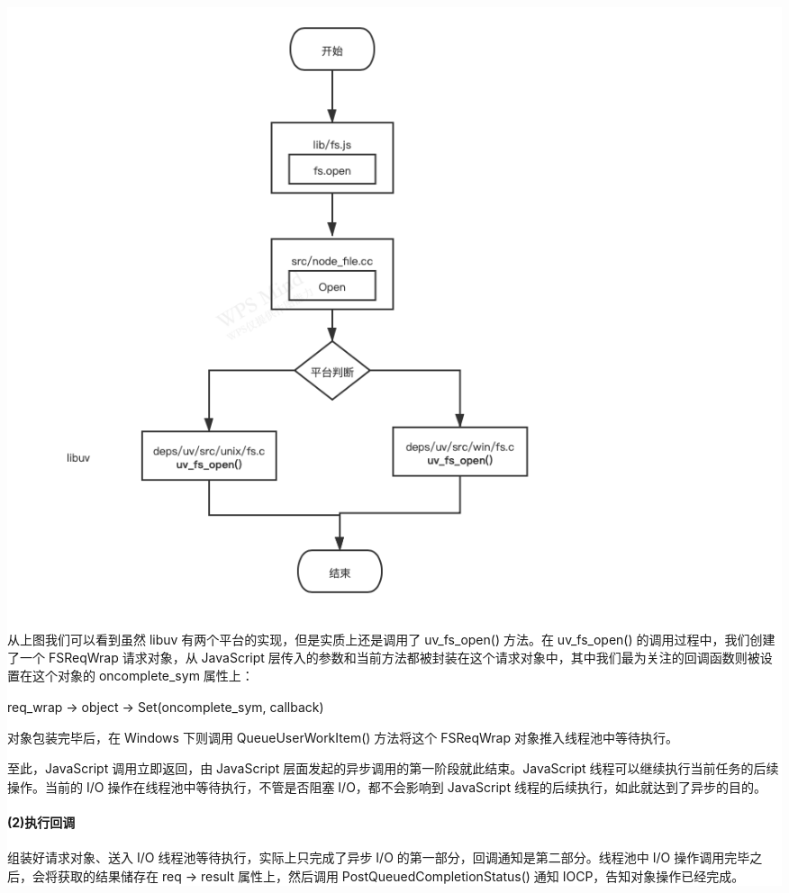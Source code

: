 <img src="/assets/深入浅出NodeJS/05.png" width="600">

从上图我们可以看到虽然 libuv 有两个平台的实现，但是实质上还是调用了 uv_fs_open() 方法。在 uv_fs_open() 的调用过程中，我们创建了一个 FSReqWrap 请求对象，从 JavaScript 层传入的参数和当前方法都被封装在这个请求对象中，其中我们最为关注的回调函数则被设置在这个对象的 oncomplete_sym 属性上：

req_wrap -> object -> Set(oncomplete_sym, callback)

对象包装完毕后，在 Windows 下则调用 QueueUserWorkItem() 方法将这个 FSReqWrap 对象推入线程池中等待执行。

至此，JavaScript 调用立即返回，由 JavaScript 层面发起的异步调用的第一阶段就此结束。JavaScript 线程可以继续执行当前任务的后续操作。当前的 I/O 操作在线程池中等待执行，不管是否阻塞 I/O，都不会影响到 JavaScript 线程的后续执行，如此就达到了异步的目的。

#### (2)执行回调

组装好请求对象、送入 I/O 线程池等待执行，实际上只完成了异步 I/O 的第一部分，回调通知是第二部分。线程池中 I/O 操作调用完毕之后，会将获取的结果储存在 req -> result 属性上，然后调用 PostQueuedCompletionStatus() 通知 IOCP，告知对象操作已经完成。
